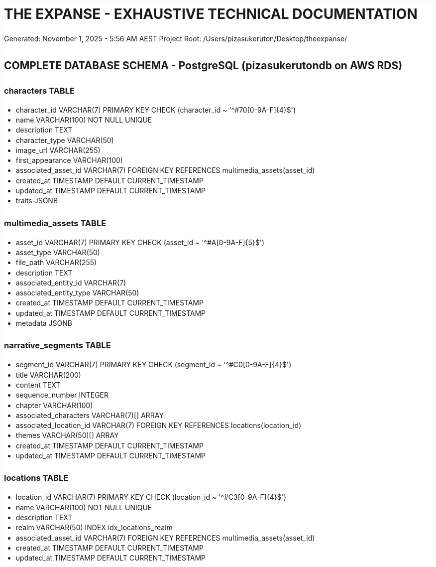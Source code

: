 # THE EXPANSE - EXHAUSTIVE TECHNICAL DOCUMENTATION
Generated: November 1, 2025 - 5:56 AM AEST
Project Root: /Users/pizasukeruton/Desktop/theexpanse/

## COMPLETE DATABASE SCHEMA - PostgreSQL (pizasukerutondb on AWS RDS)

### characters TABLE
- character_id VARCHAR(7) PRIMARY KEY CHECK (character_id ~ '^#70[0-9A-F]{4}$')
- name VARCHAR(100) NOT NULL UNIQUE
- description TEXT
- character_type VARCHAR(50)
- image_url VARCHAR(255)
- first_appearance VARCHAR(100)
- associated_asset_id VARCHAR(7) FOREIGN KEY REFERENCES multimedia_assets(asset_id)
- created_at TIMESTAMP DEFAULT CURRENT_TIMESTAMP
- updated_at TIMESTAMP DEFAULT CURRENT_TIMESTAMP
- traits JSONB

### multimedia_assets TABLE
- asset_id VARCHAR(7) PRIMARY KEY CHECK (asset_id ~ '^#A[0-9A-F]{5}$')
- asset_type VARCHAR(50)
- file_path VARCHAR(255)
- description TEXT
- associated_entity_id VARCHAR(7)
- associated_entity_type VARCHAR(50)
- created_at TIMESTAMP DEFAULT CURRENT_TIMESTAMP
- updated_at TIMESTAMP DEFAULT CURRENT_TIMESTAMP
- metadata JSONB

### narrative_segments TABLE
- segment_id VARCHAR(7) PRIMARY KEY CHECK (segment_id ~ '^#C0[0-9A-F]{4}$')
- title VARCHAR(200)
- content TEXT
- sequence_number INTEGER
- chapter VARCHAR(100)
- associated_characters VARCHAR(7)[] ARRAY
- associated_location_id VARCHAR(7) FOREIGN KEY REFERENCES locations(location_id)
- themes VARCHAR(50)[] ARRAY
- created_at TIMESTAMP DEFAULT CURRENT_TIMESTAMP
- updated_at TIMESTAMP DEFAULT CURRENT_TIMESTAMP

### locations TABLE
- location_id VARCHAR(7) PRIMARY KEY CHECK (location_id ~ '^#C3[0-9A-F]{4}$')
- name VARCHAR(100) NOT NULL UNIQUE
- description TEXT
- realm VARCHAR(50) INDEX idx_locations_realm
- associated_asset_id VARCHAR(7) FOREIGN KEY REFERENCES multimedia_assets(asset_id)
- created_at TIMESTAMP DEFAULT CURRENT_TIMESTAMP
- updated_at TIMESTAMP DEFAULT CURRENT_TIMESTAMP
